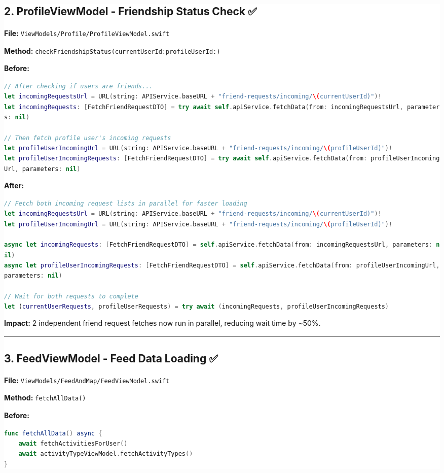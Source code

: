 
## 2. ProfileViewModel - Friendship Status Check ✅

**File:** `ViewModels/Profile/ProfileViewModel.swift`

**Method:** `checkFriendshipStatus(currentUserId:profileUserId:)`

**Before:**
```swift
// After checking if users are friends...
let incomingRequestsUrl = URL(string: APIService.baseURL + "friend-requests/incoming/\(currentUserId)")!
let incomingRequests: [FetchFriendRequestDTO] = try await self.apiService.fetchData(from: incomingRequestsUrl, parameters: nil)

// Then fetch profile user's incoming requests
let profileUserIncomingUrl = URL(string: APIService.baseURL + "friend-requests/incoming/\(profileUserId)")!
let profileUserIncomingRequests: [FetchFriendRequestDTO] = try await self.apiService.fetchData(from: profileUserIncomingUrl, parameters: nil)
```

**After:**
```swift
// Fetch both incoming request lists in parallel for faster loading
let incomingRequestsUrl = URL(string: APIService.baseURL + "friend-requests/incoming/\(currentUserId)")!
let profileUserIncomingUrl = URL(string: APIService.baseURL + "friend-requests/incoming/\(profileUserId)")!

async let incomingRequests: [FetchFriendRequestDTO] = self.apiService.fetchData(from: incomingRequestsUrl, parameters: nil)
async let profileUserIncomingRequests: [FetchFriendRequestDTO] = self.apiService.fetchData(from: profileUserIncomingUrl, parameters: nil)

// Wait for both requests to complete
let (currentUserRequests, profileUserRequests) = try await (incomingRequests, profileUserIncomingRequests)
```

**Impact:** 2 independent friend request fetches now run in parallel, reducing wait time by ~50%.

---

## 3. FeedViewModel - Feed Data Loading ✅

**File:** `ViewModels/FeedAndMap/FeedViewModel.swift`

**Method:** `fetchAllData()`

**Before:**
```swift
func fetchAllData() async {
    await fetchActivitiesForUser()
    await activityTypeViewModel.fetchActivityTypes()
}
```
